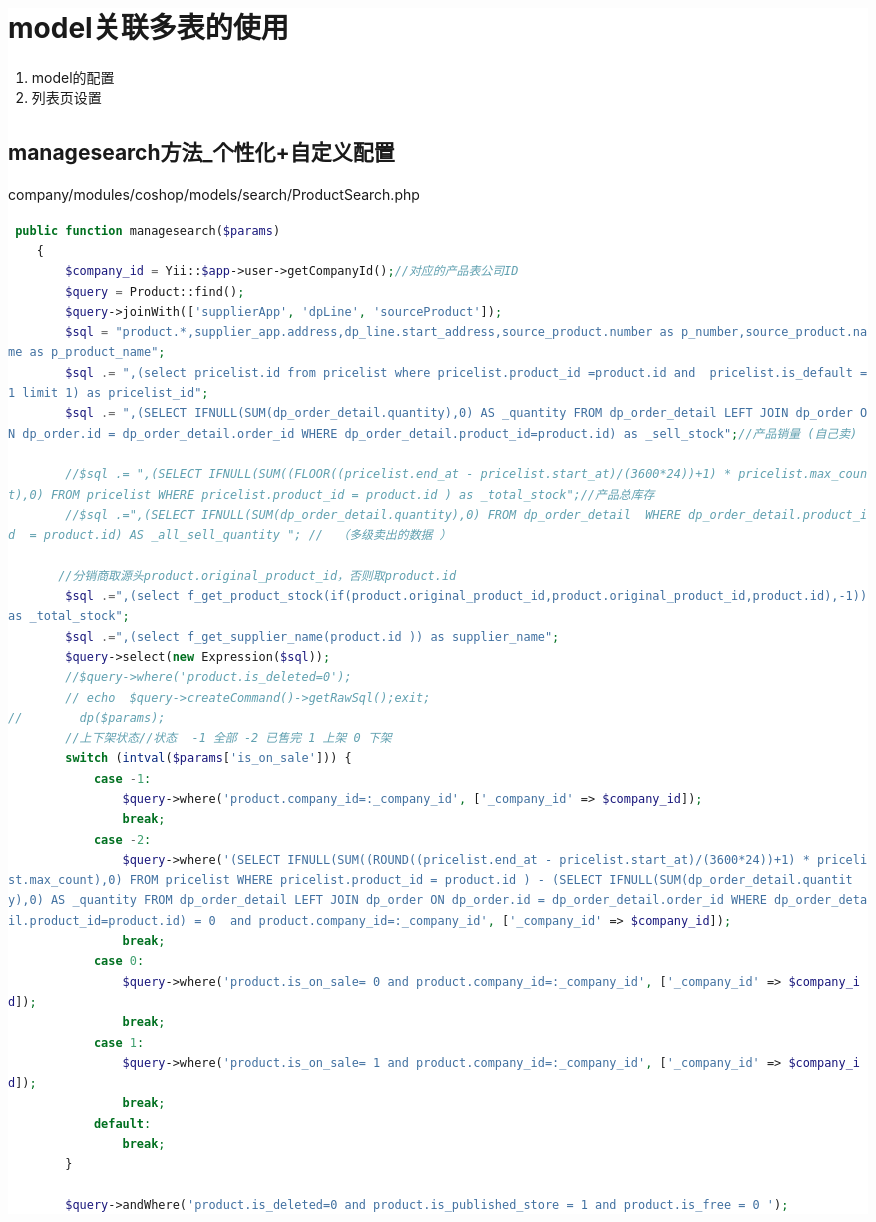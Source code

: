 # model关联多表的使用
1. model的配置
2. 列表页设置

## managesearch方法_个性化+自定义配置
company/modules/coshop/models/search/ProductSearch.php  
```php
 public function managesearch($params)
    {
        $company_id = Yii::$app->user->getCompanyId();//对应的产品表公司ID
        $query = Product::find();
        $query->joinWith(['supplierApp', 'dpLine', 'sourceProduct']);
        $sql = "product.*,supplier_app.address,dp_line.start_address,source_product.number as p_number,source_product.name as p_product_name";
        $sql .= ",(select pricelist.id from pricelist where pricelist.product_id =product.id and  pricelist.is_default = 1 limit 1) as pricelist_id";
        $sql .= ",(SELECT IFNULL(SUM(dp_order_detail.quantity),0) AS _quantity FROM dp_order_detail LEFT JOIN dp_order ON dp_order.id = dp_order_detail.order_id WHERE dp_order_detail.product_id=product.id) as _sell_stock";//产品销量 (自己卖)

        //$sql .= ",(SELECT IFNULL(SUM((FLOOR((pricelist.end_at - pricelist.start_at)/(3600*24))+1) * pricelist.max_count),0) FROM pricelist WHERE pricelist.product_id = product.id ) as _total_stock";//产品总库存
        //$sql .=",(SELECT IFNULL(SUM(dp_order_detail.quantity),0) FROM dp_order_detail  WHERE dp_order_detail.product_id  = product.id) AS _all_sell_quantity "; //  （多级卖出的数据 ）

       //分销商取源头product.original_product_id，否则取product.id
        $sql .=",(select f_get_product_stock(if(product.original_product_id,product.original_product_id,product.id),-1)) as _total_stock";
        $sql .=",(select f_get_supplier_name(product.id )) as supplier_name";
        $query->select(new Expression($sql));
        //$query->where('product.is_deleted=0');
        // echo  $query->createCommand()->getRawSql();exit;
//        dp($params);
        //上下架状态//状态  -1 全部 -2 已售完 1 上架 0 下架
        switch (intval($params['is_on_sale'])) {
            case -1:
                $query->where('product.company_id=:_company_id', ['_company_id' => $company_id]);
                break;
            case -2:
                $query->where('(SELECT IFNULL(SUM((ROUND((pricelist.end_at - pricelist.start_at)/(3600*24))+1) * pricelist.max_count),0) FROM pricelist WHERE pricelist.product_id = product.id ) - (SELECT IFNULL(SUM(dp_order_detail.quantity),0) AS _quantity FROM dp_order_detail LEFT JOIN dp_order ON dp_order.id = dp_order_detail.order_id WHERE dp_order_detail.product_id=product.id) = 0  and product.company_id=:_company_id', ['_company_id' => $company_id]);
                break;
            case 0:
                $query->where('product.is_on_sale= 0 and product.company_id=:_company_id', ['_company_id' => $company_id]);
                break;
            case 1:
                $query->where('product.is_on_sale= 1 and product.company_id=:_company_id', ['_company_id' => $company_id]);
                break;
            default:
                break;
        }

        $query->andWhere('product.is_deleted=0 and product.is_published_store = 1 and product.is_free = 0 ');

```